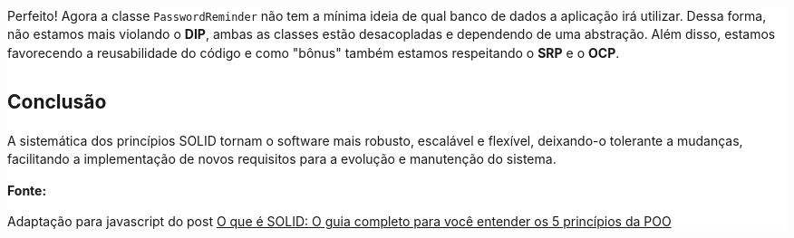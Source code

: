 Perfeito! Agora a classe `PasswordReminder` não tem a mínima ideia de qual banco de dados a aplicação irá utilizar. Dessa forma, não estamos mais violando o **DIP**, ambas as classes estão desacopladas e dependendo de uma abstração. Além disso, estamos favorecendo a reusabilidade do código e como "bônus" também estamos respeitando o **SRP** e o **OCP**.

## Conclusão
A sistemática dos princípios SOLID tornam o software mais robusto, escalável e flexível, deixando-o tolerante a mudanças, facilitando a implementação de novos requisitos para a evolução e manutenção do sistema.


**Fonte:**

Adaptação para javascript do post [O que é SOLID: O guia completo para você entender os 5 princípios da POO](https://medium.com/joaorobertopb/o-que-%C3%A9-solid-o-guia-completo-para-voc%C3%AA-entender-os-5-princ%C3%ADpios-da-poo-2b937b3fc530)
